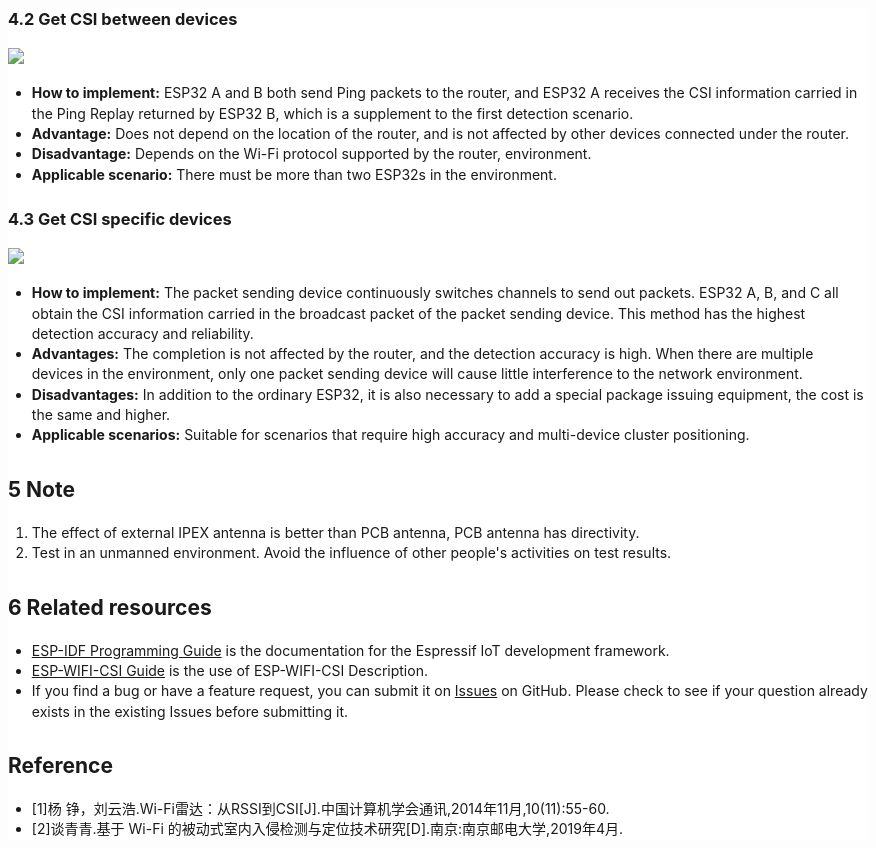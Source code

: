 ### 4.2 Get CSI between devices

<img src="docs/_static/get_device_csi.png" width="550">

- **How ​​to implement:** ESP32 A and B both send Ping packets to the router, and ESP32 A receives the CSI information carried in the Ping Replay returned by ESP32 B, which is a supplement to the first detection scenario.
- **Advantage:** Does not depend on the location of the router, and is not affected by other devices connected under the router.
- **Disadvantage:** Depends on the Wi-Fi protocol supported by the router, environment.
- **Applicable scenario:** There must be more than two ESP32s in the environment.

### 4.3 Get CSI specific devices

<img src="docs/_static/get_broadcast_csi.png" width="550">

- **How ​​to implement:** The packet sending device continuously switches channels to send out packets. ESP32 A, B, and C all obtain the CSI information carried in the broadcast packet of the packet sending device. This method has the highest detection accuracy and reliability.
- **Advantages:** The completion is not affected by the router, and the detection accuracy is high. When there are multiple devices in the environment, only one packet sending device will cause little interference to the network environment.
- **Disadvantages:** In addition to the ordinary ESP32, it is also necessary to add a special package issuing equipment, the cost is the same and higher.
- **Applicable scenarios:** Suitable for scenarios that require high accuracy and multi-device cluster positioning.

## 5 Note

1. The effect of external IPEX antenna is better than PCB antenna, PCB antenna has directivity.
2. Test in an unmanned environment. Avoid the influence of other people's activities on test results.

## 6 Related resources

- [ESP-IDF Programming Guide](https://docs.espressif.com/projects/esp-idf/en/latest/esp32/index.html) is the documentation for the Espressif IoT development framework.
- [ESP-WIFI-CSI Guide](https://docs.espressif.com/projects/esp-idf/en/latest/esp32/api-guides/wifi.html#wi-fi-channel-state-information) is the use of ESP-WIFI-CSI Description.
- If you find a bug or have a feature request, you can submit it on [Issues](https://github.com/espressif/esp-csi/issues) on GitHub. Please check to see if your question already exists in the existing Issues before submitting it.

## Reference

* [1]杨 铮，刘云浩.Wi-Fi雷达：从RSSI到CSI[J].中国计算机学会通讯,2014年11月,10(11):55-60.
* [2]谈青青.基于 Wi-Fi 的被动式室内入侵检测与定位技术研究[D].南京:南京邮电大学,2019年4月.
